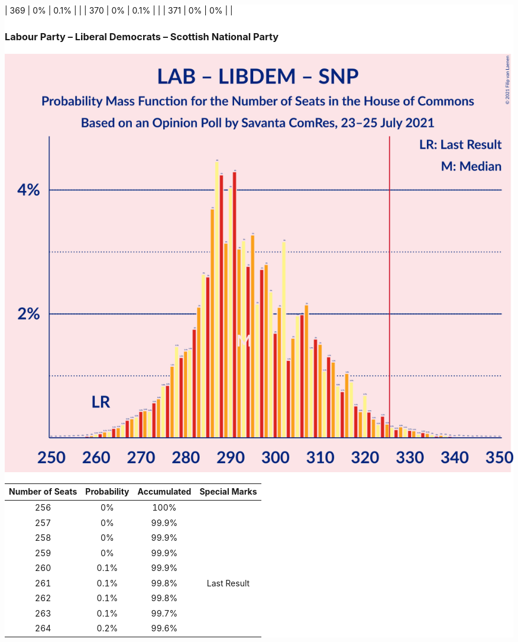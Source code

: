 | 369 | 0% | 0.1% |  |
| 370 | 0% | 0.1% |  |
| 371 | 0% | 0% |  |

### Labour Party – Liberal Democrats – Scottish National Party

![Graph with seats probability mass function not yet produced](2021-07-25-SavantaComRes-coalitions-seats-pmf-lab–libdem–snp.png "Seats Probability Mass Function")

| Number of Seats | Probability | Accumulated | Special Marks |
|:---------------:|:-----------:|:-----------:|:-------------:|
| 256 | 0% | 100% |  |
| 257 | 0% | 99.9% |  |
| 258 | 0% | 99.9% |  |
| 259 | 0% | 99.9% |  |
| 260 | 0.1% | 99.9% |  |
| 261 | 0.1% | 99.8% | Last Result |
| 262 | 0.1% | 99.8% |  |
| 263 | 0.1% | 99.7% |  |
| 264 | 0.2% | 99.6% |  |